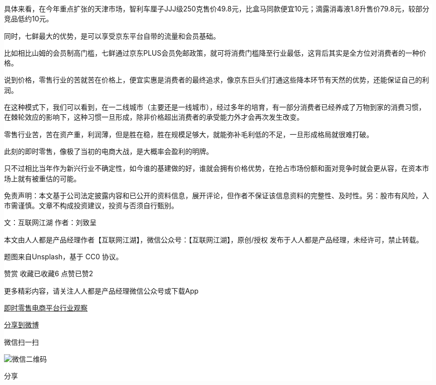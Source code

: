 具体来看，在今年重点扩张的天津市场，智利车厘子JJJ级250克售价49.8元，比盒马同款便宜10元；滴露消毒液1.8升售价79.8元，较部分竞品低约10元。

同时，七鲜最大的优势，是可以享受京东平台自带的流量和会员基础。

比如相比山姆的会员制高门槛，七鲜通过京东PLUS会员免邮政策，就可将消费门槛降至行业最低，这背后其实是全方位对消费者的一种价格。

说到价格，零售行业的苦就苦在价格上，便宜实惠是消费者的最终追求，像京东巨头们打通这些降本环节有天然的优势，还能保证自己的利润。

在这种模式下，我们可以看到，在一二线城市（主要还是一线城市），经过多年的培育，有一部分消费者已经养成了万物到家的消费习惯，在棘轮效应的影响下，这种习惯一旦形成，除非价格超出消费者的承受能力外才会再次发生改变。

零售行业苦，苦在资产重，利润薄，但是胜在稳，胜在规模足够大，就能弥补毛利低的不足，一旦形成格局就很难打破。

此刻的即时零售，像极了当初的电商大战，是大概率会盈利的明牌。

只不过相比当年作为新兴行业不确定性，如今谁的基建做的好，谁就会拥有价格优势，在抢占市场份额和面对竞争时就会更从容，在资本市场上就有被重估的可能。

免责声明：本文基于公司法定披露内容和已公开的资料信息，展开评论，但作者不保证该信息资料的完整性、及时性。另：股市有风险，入市需谨慎。文章不构成投资建议，投资与否须自行甄别。

文：互联网江湖 作者：刘致呈

本文由人人都是产品经理作者【互联网江湖】，微信公众号：【互联网江湖】，原创/授权 发布于人人都是产品经理，未经许可，禁止转载。

题图来自Unsplash，基于 CC0 协议。

赞赏 收藏已收藏6 点赞已赞2

更多精彩内容，请关注人人都是产品经理微信公众号或下载App

[即时零售](https://www.woshipm.com/tag/%e5%8d%b3%e6%97%b6%e9%9b%b6%e5%94%ae)[电商平台](https://www.woshipm.com/tag/%e7%94%b5%e5%95%86%e5%b9%b3%e5%8f%b0)[行业观察](https://www.woshipm.com/tag/%e8%a1%8c%e4%b8%9a%e8%a7%82%e5%af%9f)

[分享到微博](https://service.weibo.com/share/share.php?appkey=2775287854&title=即时零售，电商巨头的明牌&url=https://www.woshipm.com/it/6203065.html&pic=https://image.woshipm.com/2023/04/13/ae120df8-d9de-11ed-8d63-00163e0b5ff3.jpg)

微信扫一扫

![微信二维码](https://api.pwmqr.com/qrcode/create/?url=https://www.woshipm.com/it/6203065.html)

分享